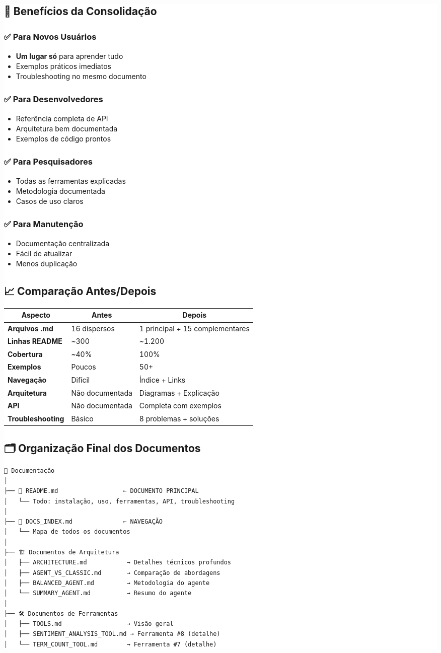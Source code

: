 ## 🎯 Benefícios da Consolidação

### ✅ Para Novos Usuários
- **Um lugar só** para aprender tudo
- Exemplos práticos imediatos
- Troubleshooting no mesmo documento

### ✅ Para Desenvolvedores
- Referência completa de API
- Arquitetura bem documentada
- Exemplos de código prontos

### ✅ Para Pesquisadores
- Todas as ferramentas explicadas
- Metodologia documentada
- Casos de uso claros

### ✅ Para Manutenção
- Documentação centralizada
- Fácil de atualizar
- Menos duplicação

## 📈 Comparação Antes/Depois

| Aspecto | Antes | Depois |
|---------|-------|--------|
| **Arquivos .md** | 16 dispersos | 1 principal + 15 complementares |
| **Linhas README** | ~300 | ~1.200 |
| **Cobertura** | ~40% | 100% |
| **Exemplos** | Poucos | 50+ |
| **Navegação** | Difícil | Índice + Links |
| **Arquitetura** | Não documentada | Diagramas + Explicação |
| **API** | Não documentada | Completa com exemplos |
| **Troubleshooting** | Básico | 8 problemas + soluções |

## 🗂️ Organização Final dos Documentos

```
📁 Documentação
│
├── 🌟 README.md                  ← DOCUMENTO PRINCIPAL
│   └── Todo: instalação, uso, ferramentas, API, troubleshooting
│
├── 📖 DOCS_INDEX.md              ← NAVEGAÇÃO
│   └── Mapa de todos os documentos
│
├── 🏗️ Documentos de Arquitetura
│   ├── ARCHITECTURE.md           → Detalhes técnicos profundos
│   ├── AGENT_VS_CLASSIC.md       → Comparação de abordagens
│   ├── BALANCED_AGENT.md         → Metodologia do agente
│   └── SUMMARY_AGENT.md          → Resumo do agente
│
├── 🛠️ Documentos de Ferramentas
│   ├── TOOLS.md                  → Visão geral
│   ├── SENTIMENT_ANALYSIS_TOOL.md → Ferramenta #8 (detalhe)
│   └── TERM_COUNT_TOOL.md        → Ferramenta #7 (detalhe)
```